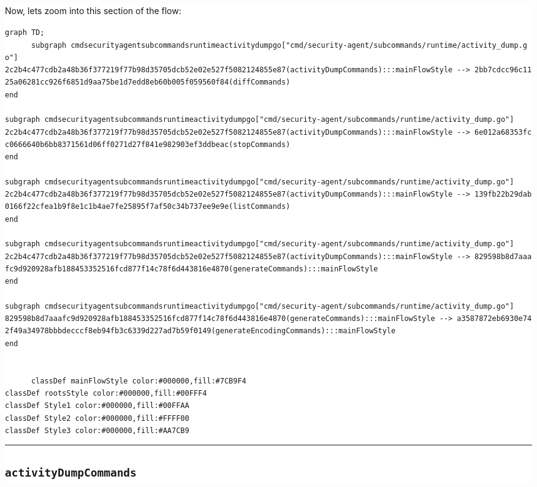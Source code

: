 
</SwmSnippet>

Now, lets zoom into this section of the flow:

```mermaid
graph TD;
      subgraph cmdsecurityagentsubcommandsruntimeactivitydumpgo["cmd/security-agent/subcommands/runtime/activity_dump.go"]
2c2b4c477cdb2a48b36f377219f77b98d35705dcb52e02e527f5082124855e87(activityDumpCommands):::mainFlowStyle --> 2bb7cdcc96c1125a06281cc926f6851d9aa75be1d7edd8eb60b005f059560f84(diffCommands)
end

subgraph cmdsecurityagentsubcommandsruntimeactivitydumpgo["cmd/security-agent/subcommands/runtime/activity_dump.go"]
2c2b4c477cdb2a48b36f377219f77b98d35705dcb52e02e527f5082124855e87(activityDumpCommands):::mainFlowStyle --> 6e012a68353fcc0666640b6bb8371561d06ff0271d27f841e982903ef3ddbeac(stopCommands)
end

subgraph cmdsecurityagentsubcommandsruntimeactivitydumpgo["cmd/security-agent/subcommands/runtime/activity_dump.go"]
2c2b4c477cdb2a48b36f377219f77b98d35705dcb52e02e527f5082124855e87(activityDumpCommands):::mainFlowStyle --> 139fb22b29dab0166f22cfea1b9f8e1c1b4ae7fe25895f7af50c34b737ee9e9e(listCommands)
end

subgraph cmdsecurityagentsubcommandsruntimeactivitydumpgo["cmd/security-agent/subcommands/runtime/activity_dump.go"]
2c2b4c477cdb2a48b36f377219f77b98d35705dcb52e02e527f5082124855e87(activityDumpCommands):::mainFlowStyle --> 829598b8d7aaafc9d920928afb188453352516fcd877f14c78f6d443816e4870(generateCommands):::mainFlowStyle
end

subgraph cmdsecurityagentsubcommandsruntimeactivitydumpgo["cmd/security-agent/subcommands/runtime/activity_dump.go"]
829598b8d7aaafc9d920928afb188453352516fcd877f14c78f6d443816e4870(generateCommands):::mainFlowStyle --> a3587872eb6930e742f49a34978bbbdecccf8eb94fb3c6339d227ad7b59f0149(generateEncodingCommands):::mainFlowStyle
end


      classDef mainFlowStyle color:#000000,fill:#7CB9F4
classDef rootsStyle color:#000000,fill:#00FFF4
classDef Style1 color:#000000,fill:#00FFAA
classDef Style2 color:#000000,fill:#FFFF00
classDef Style3 color:#000000,fill:#AA7CB9
```

<SwmSnippet path="/cmd/security-agent/subcommands/runtime/activity_dump.go" line="48">

---

## <SwmToken path="cmd/security-agent/subcommands/runtime/activity_dump.go" pos="48:2:2" line-data="func activityDumpCommands(globalParams *command.GlobalParams) []*cobra.Command {">`activityDumpCommands`</SwmToken>
